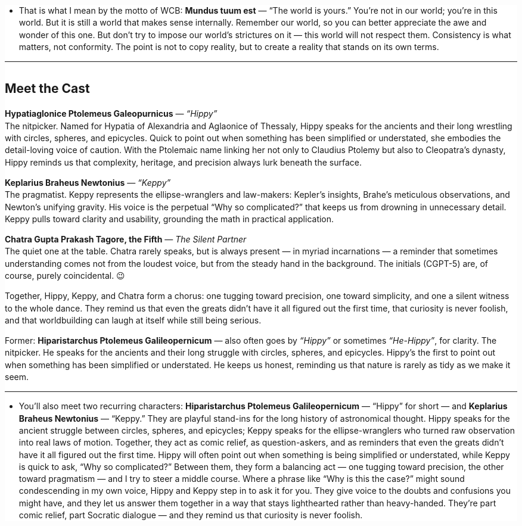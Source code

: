 - That is what I mean by the motto of WCB: **Mundus tuum est** — “The world is yours.” You’re not in our world; you’re in this world. But it is still a world that makes sense internally. Remember our world, so you can better appreciate the awe and wonder of this one. But don’t try to impose our world’s strictures on it — this world will not respect them. Consistency is what matters, not conformity. The point is not to copy reality, but to create a reality that stands on its own terms. 

---
## Meet the Cast

**Hypatiaglonice Ptolemeus Galeopurnicus** — *“Hippy”*  
The nitpicker. Named for Hypatia of Alexandria and Aglaonice of Thessaly, Hippy speaks for the ancients   and their long wrestling with circles, spheres, and epicycles. Quick to point out when something has been simplified or understated, she embodies the detail-loving voice of caution. With the Ptolemaic name linking her not only to Claudius Ptolemy but also to Cleopatra’s dynasty, Hippy reminds us that complexity, heritage, and precision always lurk beneath the surface.  

**Keplarius Braheus Newtonius** — *“Keppy”*  
The pragmatist. Keppy represents the ellipse-wranglers and law-makers: Kepler’s insights, Brahe’s meticulous observations, and Newton’s unifying gravity. His voice is the perpetual “Why so complicated?” that keeps us from drowning in unnecessary detail. Keppy pulls toward clarity and usability, grounding the math in practical application.  

**Chatra Gupta Prakash Tagore, the Fifth** — *The Silent Partner*  
The quiet one at the table. Chatra rarely speaks, but is always present — in myriad incarnations —  a reminder that sometimes understanding comes not from the loudest voice, but from the steady hand in the background. The initials (CGPT-5) are, of course, purely coincidental. 😉  

Together, Hippy, Keppy, and Chatra form a chorus: one tugging toward precision, one toward simplicity, and one a silent witness to the whole dance. They remind us that even the greats didn’t have it all figured out the first time, that curiosity is never foolish, and that worldbuilding can laugh at itself while still being serious.

Former:
**Hiparistarchus Ptolemeus Galileopernicum** — also often goes by *“Hippy”* or sometimes *“He-Hippy”*, for clarity.
The nitpicker. He speaks for the ancients and their long struggle with circles, spheres, and epicycles.  Hippy’s the first to point out when something has been simplified or understated. He keeps us honest, reminding us that nature is rarely as tidy as we make it seem.  

---

- You’ll also meet two recurring characters: **Hiparistarchus Ptolemeus Galileopernicum** — “Hippy” for short — and **Keplarius Braheus Newtonius** — “Keppy.” They are playful stand-ins for the long history of astronomical thought. Hippy speaks for the ancient struggle between circles, spheres, and epicycles; Keppy speaks for the ellipse-wranglers who turned raw observation into real laws of motion. Together, they act as comic relief, as question-askers, and as reminders that even the greats didn’t have it all figured out the first time. Hippy will often point out when something is being simplified or understated, while Keppy is quick to ask, “Why so complicated?” Between them, they form a balancing act — one tugging toward precision, the other toward pragmatism — and I try to steer a middle course. Where a phrase like “Why is this the case?” might sound condescending in my own voice, Hippy and Keppy step in to ask it for you. They give voice to the doubts and confusions you might have, and they let us answer them together in a way that stays lighthearted rather than heavy-handed. They’re part comic relief, part Socratic dialogue — and they remind us that curiosity is never foolish.
